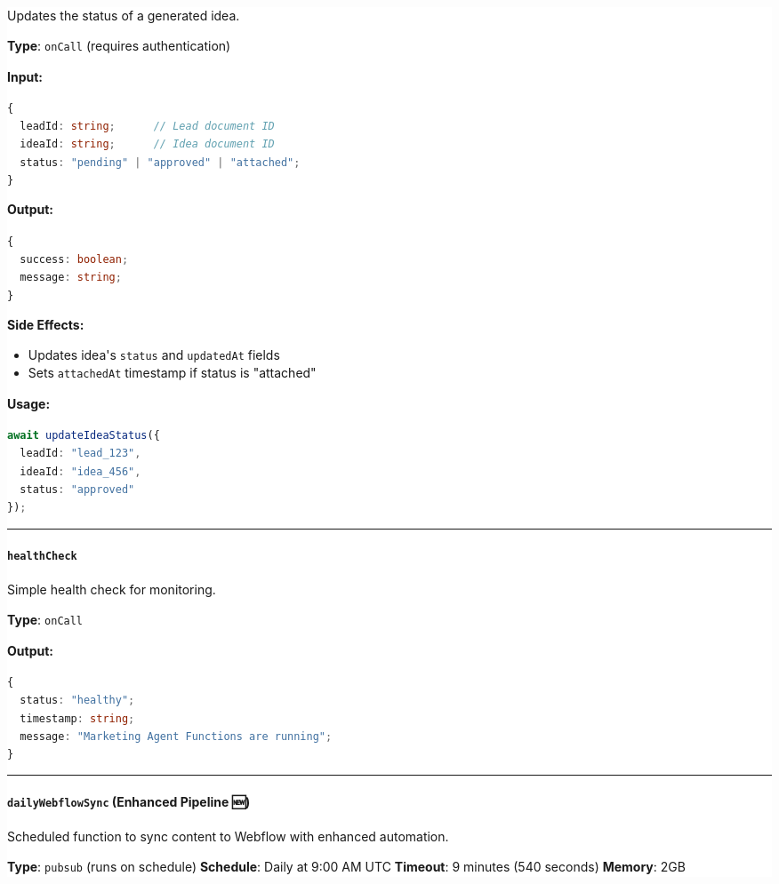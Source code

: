 Updates the status of a generated idea.

**Type**: `onCall` (requires authentication)

**Input:**
```typescript
{
  leadId: string;      // Lead document ID
  ideaId: string;      // Idea document ID
  status: "pending" | "approved" | "attached";
}
```

**Output:**
```typescript
{
  success: boolean;
  message: string;
}
```

**Side Effects:**
- Updates idea's `status` and `updatedAt` fields
- Sets `attachedAt` timestamp if status is "attached"

**Usage:**
```typescript
await updateIdeaStatus({
  leadId: "lead_123",
  ideaId: "idea_456",
  status: "approved"
});
```

---

#### `healthCheck`

Simple health check for monitoring.

**Type**: `onCall`

**Output:**
```typescript
{
  status: "healthy";
  timestamp: string;
  message: "Marketing Agent Functions are running";
}
```

---

#### `dailyWebflowSync` (Enhanced Pipeline 🆕)

Scheduled function to sync content to Webflow with enhanced automation.

**Type**: `pubsub` (runs on schedule)
**Schedule**: Daily at 9:00 AM UTC
**Timeout**: 9 minutes (540 seconds)
**Memory**: 2GB
